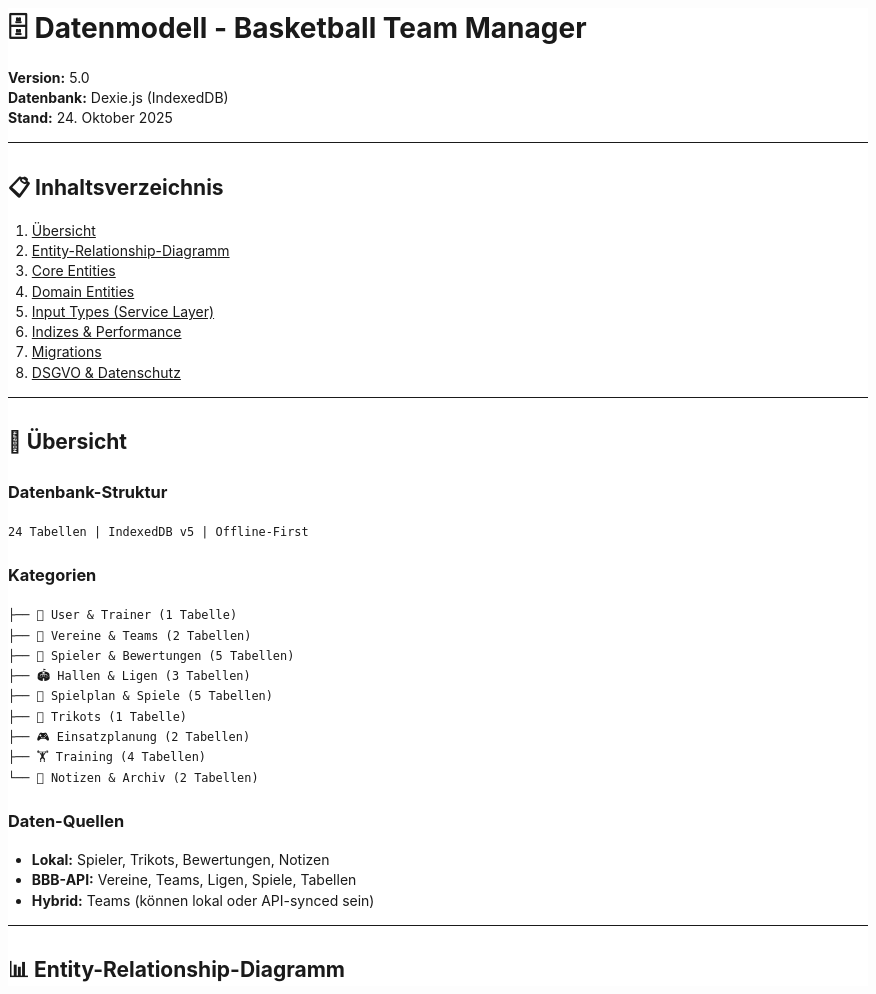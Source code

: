 # 🗄️ Datenmodell - Basketball Team Manager

**Version:** 5.0  
**Datenbank:** Dexie.js (IndexedDB)  
**Stand:** 24. Oktober 2025

---

## 📋 Inhaltsverzeichnis

1. [Übersicht](#übersicht)
2. [Entity-Relationship-Diagramm](#entity-relationship-diagramm)
3. [Core Entities](#core-entities)
4. [Domain Entities](#domain-entities)
5. [Input Types (Service Layer)](#input-types-service-layer)
6. [Indizes & Performance](#indizes--performance)
7. [Migrations](#migrations)
8. [DSGVO & Datenschutz](#dsgvo--datenschutz)

---

## 🎯 Übersicht

### Datenbank-Struktur
```
24 Tabellen | IndexedDB v5 | Offline-First
```

### Kategorien
```
├── 👤 User & Trainer (1 Tabelle)
├── 🏢 Vereine & Teams (2 Tabellen)
├── 🏀 Spieler & Bewertungen (5 Tabellen)
├── 🏟️ Hallen & Ligen (3 Tabellen)
├── 📅 Spielplan & Spiele (5 Tabellen)
├── 👕 Trikots (1 Tabelle)
├── 🎮 Einsatzplanung (2 Tabellen)
├── 🏋️ Training (4 Tabellen)
└── 📝 Notizen & Archiv (2 Tabellen)
```

### Daten-Quellen
- **Lokal:** Spieler, Trikots, Bewertungen, Notizen
- **BBB-API:** Vereine, Teams, Ligen, Spiele, Tabellen
- **Hybrid:** Teams (können lokal oder API-synced sein)

---

## 📊 Entity-Relationship-Diagramm
